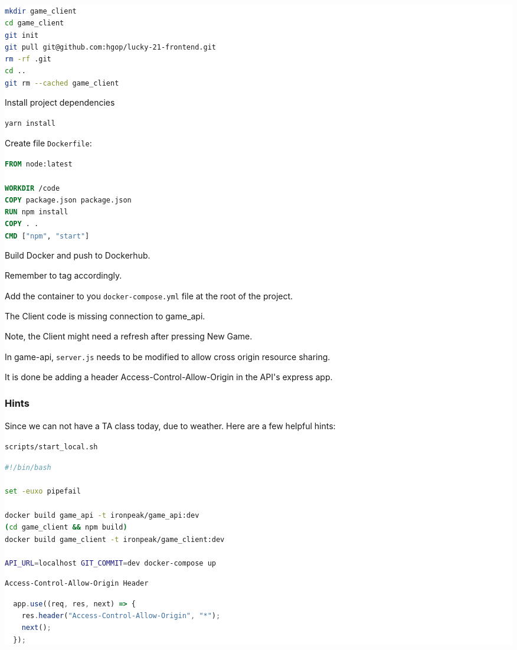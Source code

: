 ```bash
mkdir game_client
cd game_client
git init
git pull git@github.com:hgop/lucky-21-frontend.git
rm -rf .git
cd ..
git rm --cached game_client
```

Install project dependencies
```bash
yarn install
```

Create file `Dockerfile`:
```dockerfile
FROM node:latest

WORKDIR /code
COPY package.json package.json
RUN npm install
COPY . .
CMD ["npm", "start"]
```

Build Docker and push to Dockerhub.

Remember to tag accordingly.

Add the container to you `docker-compose.yml` file at the root of the project.

The Client code is missing connection to game_api.

Note, the Client might need a refresh after pressing New Game.

In game-api, `server.js` needs to be modified to allow cross origin resource sharing.

It is done be adding a header Access-Control-Allow-Origin in the API's express app.

### Hints

Since we can not have a TA class today, due to weather. Here are a few helpful hints:

`scripts/start_local.sh`
~~~bash
#!/bin/bash

set -euxo pipefail

docker build game_api -t ironpeak/game_api:dev
(cd game_client && npm build)
docker build game_client -t ironpeak/game_client:dev

API_URL=localhost GIT_COMMIT=dev docker-compose up
~~~

`Access-Control-Allow-Origin Header`
~~~javascript
  app.use((req, res, next) => {
    res.header("Access-Control-Allow-Origin", "*");
    next();
  });
~~~
